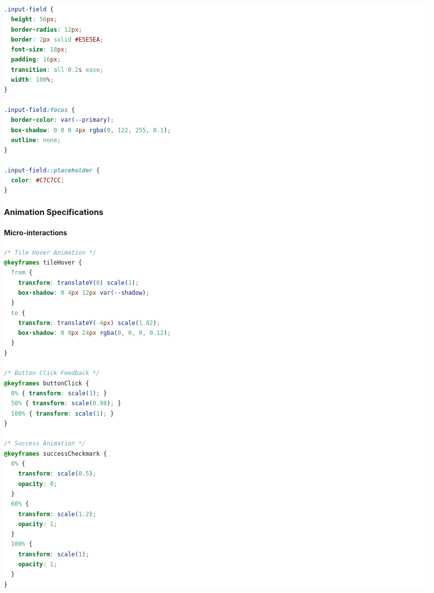 ```css
.input-field {
  height: 56px;
  border-radius: 12px;
  border: 2px solid #E5E5EA;
  font-size: 18px;
  padding: 16px;
  transition: all 0.2s ease;
  width: 100%;
}

.input-field:focus {
  border-color: var(--primary);
  box-shadow: 0 0 0 4px rgba(0, 122, 255, 0.1);
  outline: none;
}

.input-field::placeholder {
  color: #C7C7CC;
}
```

### Animation Specifications

#### Micro-interactions

```css
/* Tile Hover Animation */
@keyframes tileHover {
  from {
    transform: translateY(0) scale(1);
    box-shadow: 0 4px 12px var(--shadow);
  }
  to {
    transform: translateY(-4px) scale(1.02);
    box-shadow: 0 8px 24px rgba(0, 0, 0, 0.12);
  }
}

/* Button Click Feedback */
@keyframes buttonClick {
  0% { transform: scale(1); }
  50% { transform: scale(0.98); }
  100% { transform: scale(1); }
}

/* Success Animation */
@keyframes successCheckmark {
  0% {
    transform: scale(0.5);
    opacity: 0;
  }
  60% {
    transform: scale(1.2);
    opacity: 1;
  }
  100% {
    transform: scale(1);
    opacity: 1;
  }
}
```
